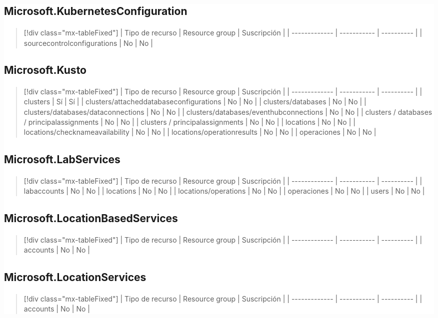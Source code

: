 ## <a name="microsoftkubernetesconfiguration"></a>Microsoft.KubernetesConfiguration

> [!div class="mx-tableFixed"]
> | Tipo de recurso | Resource group | Suscripción |
> | ------------- | ----------- | ---------- |
> | sourcecontrolconfigurations | No | No |

## <a name="microsoftkusto"></a>Microsoft.Kusto

> [!div class="mx-tableFixed"]
> | Tipo de recurso | Resource group | Suscripción |
> | ------------- | ----------- | ---------- |
> | clusters | Sí | Sí |
> | clusters/attacheddatabaseconfigurations | No | No |
> | clusters/databases | No | No |
> | clusters/databases/dataconnections | No | No |
> | clusters/databases/eventhubconnections | No | No |
> | clusters / databases / principalassignments | No | No |
> | clusters / principalassignments | No | No |
> | locations | No | No |
> | locations/checknameavailability | No | No |
> | locations/operationresults | No | No |
> | operaciones | No | No |

## <a name="microsoftlabservices"></a>Microsoft.LabServices

> [!div class="mx-tableFixed"]
> | Tipo de recurso | Resource group | Suscripción |
> | ------------- | ----------- | ---------- |
> | labaccounts | No | No |
> | locations | No | No |
> | locations/operations | No | No |
> | operaciones | No | No |
> | users | No | No |

## <a name="microsoftlocationbasedservices"></a>Microsoft.LocationBasedServices

> [!div class="mx-tableFixed"]
> | Tipo de recurso | Resource group | Suscripción |
> | ------------- | ----------- | ---------- |
> | accounts | No | No |

## <a name="microsoftlocationservices"></a>Microsoft.LocationServices

> [!div class="mx-tableFixed"]
> | Tipo de recurso | Resource group | Suscripción |
> | ------------- | ----------- | ---------- |
> | accounts | No | No |

